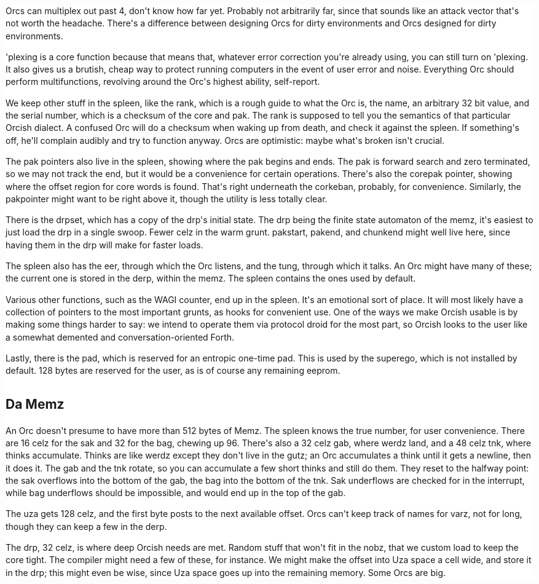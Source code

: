 Orcs can multiplex out past 4, don't know how far yet. Probably not arbitrarily far, since that sounds like an attack vector that's not worth the headache. There's a difference between designing Orcs for dirty environments and Orcs designed for dirty environments.

'plexing is a core function because that means that, whatever error correction you're already using, you can still turn on 'plexing. It also gives us a brutish, cheap way to protect running computers in the event of user error and noise. Everything Orc should perform multifunctions, revolving around the Orc's highest ability, self-report. 

We keep other stuff in the spleen, like the rank, which is a rough guide to what the Orc is, the name, an arbitrary 32 bit value, and the serial number, which is a checksum of the core and pak. The rank is supposed to tell you the semantics of that particular Orcish dialect. A confused Orc will do a checksum when waking up from death, and check it against the spleen. If something's off, he'll complain audibly and try to function anyway. Orcs are optimistic: maybe what's broken isn't crucial.

The pak pointers also live in the spleen, showing where the pak begins and ends. The pak is forward search and zero terminated, so we may not track the end, but it would be a convenience for certain operations. There's also the corepak pointer, showing where the offset region for core words is found. That's right underneath the corkeban, probably, for convenience. Similarly, the pakpointer might want to be right above it, though the utility is less totally clear. 

There is the drpset, which has a copy of the drp's initial state. The drp being the finite state automaton of the memz, it's easiest to just load the drp in a single swoop. Fewer celz in the warm grunt. pakstart, pakend, and chunkend might well live here, since having them in the drp will make for faster loads.

The spleen also has the eer, through which the Orc listens, and the tung, through which it talks. An Orc might have many of these; the current one is stored in the derp, within the memz. The spleen contains the ones used by default. 

Various other functions, such as the WAGI counter, end up in the spleen. It's an emotional sort of place. It will most likely have a collection of pointers to the most important grunts, as hooks for convenient use. One of the ways we make Orcish usable is by making some things harder to say: we intend to operate them via protocol droid for the most part, so Orcish looks to the user like a somewhat demented and conversation-oriented Forth. 

Lastly, there is the pad, which is reserved for an entropic one-time pad. This is used by the superego, which is not installed by default. 128 bytes are reserved for the user, as is of course any remaining eeprom.

## Da Memz

An Orc doesn't presume to have more than 512 bytes of Memz. The spleen knows the true number, for user convenience. There are 16 celz  for the sak and 32 for the bag, chewing up 96. There's also a 32 celz gab, where werdz land, and a 48 celz tnk, where thinks accumulate. Thinks are like werdz except they don't live in the gutz; an Orc accumulates a think until it gets a newline, then it does it. The gab and the tnk rotate, so you can accumulate a few short thinks and still do them. They reset to the halfway point: the sak overflows into the bottom of the gab, the bag into the bottom of the tnk. Sak underflows are checked for in the interrupt, while bag underflows should be impossible, and would end up in the top of the gab. 

The uza gets 128 celz, and the first byte posts to the next available offset. Orcs can't keep track of names for varz, not for long, though they can keep a few in the derp. 

The drp, 32 celz, is where deep Orcish needs are met. Random stuff that won't fit in the nobz, that we custom load to keep the core tight. The compiler might need a few of these, for instance. We might make the offset into Uza space a cell wide, and store it in the drp; this might even be wise, since Uza space goes up into the remaining memory. Some Orcs are big.
